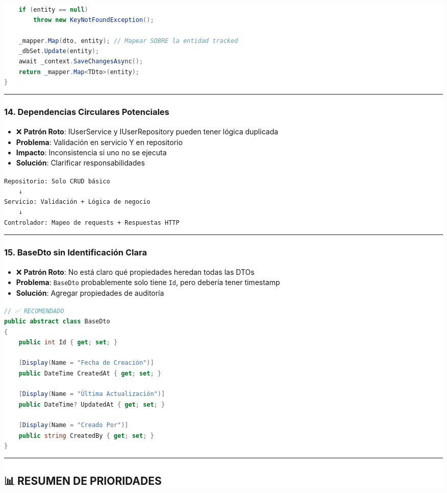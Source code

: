 ```csharp
    if (entity == null)
        throw new KeyNotFoundException();
    
    _mapper.Map(dto, entity); // Mapear SOBRE la entidad tracked
    _dbSet.Update(entity);
    await _context.SaveChangesAsync();
    return _mapper.Map<TDto>(entity);
}
```

---

### 14. **Dependencias Circulares Potenciales**
- ❌ **Patrón Roto**: IUserService y IUserRepository pueden tener lógica duplicada
- **Problema**: Validación en servicio Y en repositorio
- **Impacto**: Inconsistencia si uno no se ejecuta
- **Solución**: Clarificar responsabilidades

```
Repositorio: Solo CRUD básico
    ↓
Servicio: Validación + Lógica de negocio
    ↓
Controlador: Mapeo de requests + Respuestas HTTP
```

---

### 15. **BaseDto sin Identificación Clara**
- ❌ **Patrón Roto**: No está claro qué propiedades heredan todas las DTOs
- **Problema**: `BaseDto` probablemente solo tiene `Id`, pero debería tener timestamp
- **Solución**: Agregar propiedades de auditoría

```csharp
// ✅ RECOMENDADO
public abstract class BaseDto
{
    public int Id { get; set; }
    
    [Display(Name = "Fecha de Creación")]
    public DateTime CreatedAt { get; set; }
    
    [Display(Name = "Última Actualización")]
    public DateTime? UpdatedAt { get; set; }
    
    [Display(Name = "Creado Por")]
    public string CreatedBy { get; set; }
}
```

---

## 📊 RESUMEN DE PRIORIDADES
